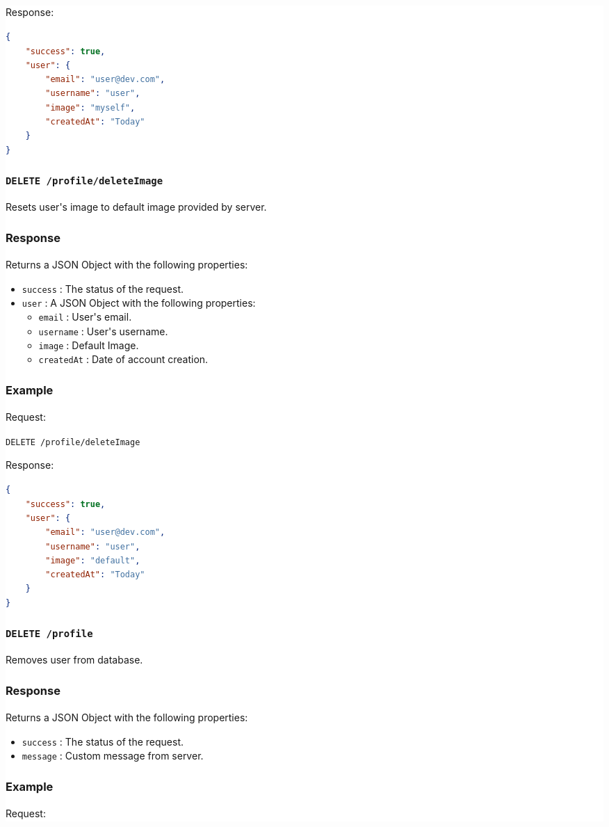 Response:
```json
{
    "success": true,
    "user": {
        "email": "user@dev.com",
        "username": "user",
        "image": "myself",
        "createdAt": "Today"
    }
}
```

### `DELETE /profile/deleteImage`
Resets user's image to default image provided by server.

### Response
Returns a JSON Object with the following properties:
- `success` : The status of the request.
- `user` : A JSON Object with the following properties:
     - `email` : User's email.
     - `username` : User's username.
     - `image` : Default Image.
     - `createdAt` : Date of account creation.

### Example
Request:
    
    DELETE /profile/deleteImage

Response:
```json
{
    "success": true,
    "user": {
        "email": "user@dev.com",
        "username": "user",
        "image": "default",
        "createdAt": "Today"
    }
}
```

### `DELETE /profile`
Removes user from database.

### Response
Returns a JSON Object with the following properties:
- `success` : The status of the request.
- `message` : Custom message from server.

### Example
Request:
    